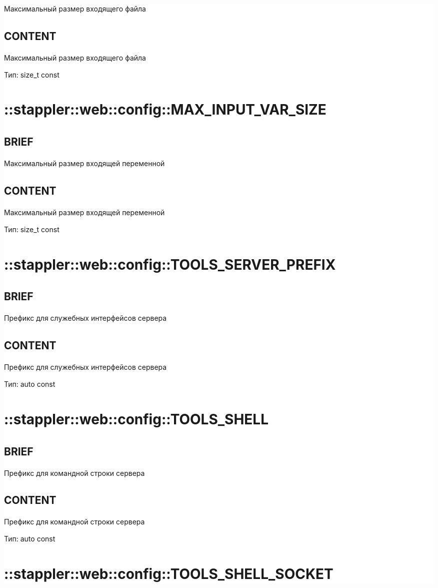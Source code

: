 Максимальный размер входящего файла

## CONTENT

Максимальный размер входящего файла

Тип: size_t const


# ::stappler::web::config::MAX_INPUT_VAR_SIZE

## BRIEF

Максимальный размер входящей переменной

## CONTENT

Максимальный размер входящей переменной

Тип: size_t const


# ::stappler::web::config::TOOLS_SERVER_PREFIX

## BRIEF

Префикс для служебных интерфейсов сервера

## CONTENT

Префикс для служебных интерфейсов сервера

Тип: auto const


# ::stappler::web::config::TOOLS_SHELL

## BRIEF

Префикс для командной строки сервера

## CONTENT

Префикс для командной строки сервера

Тип: auto const


# ::stappler::web::config::TOOLS_SHELL_SOCKET
